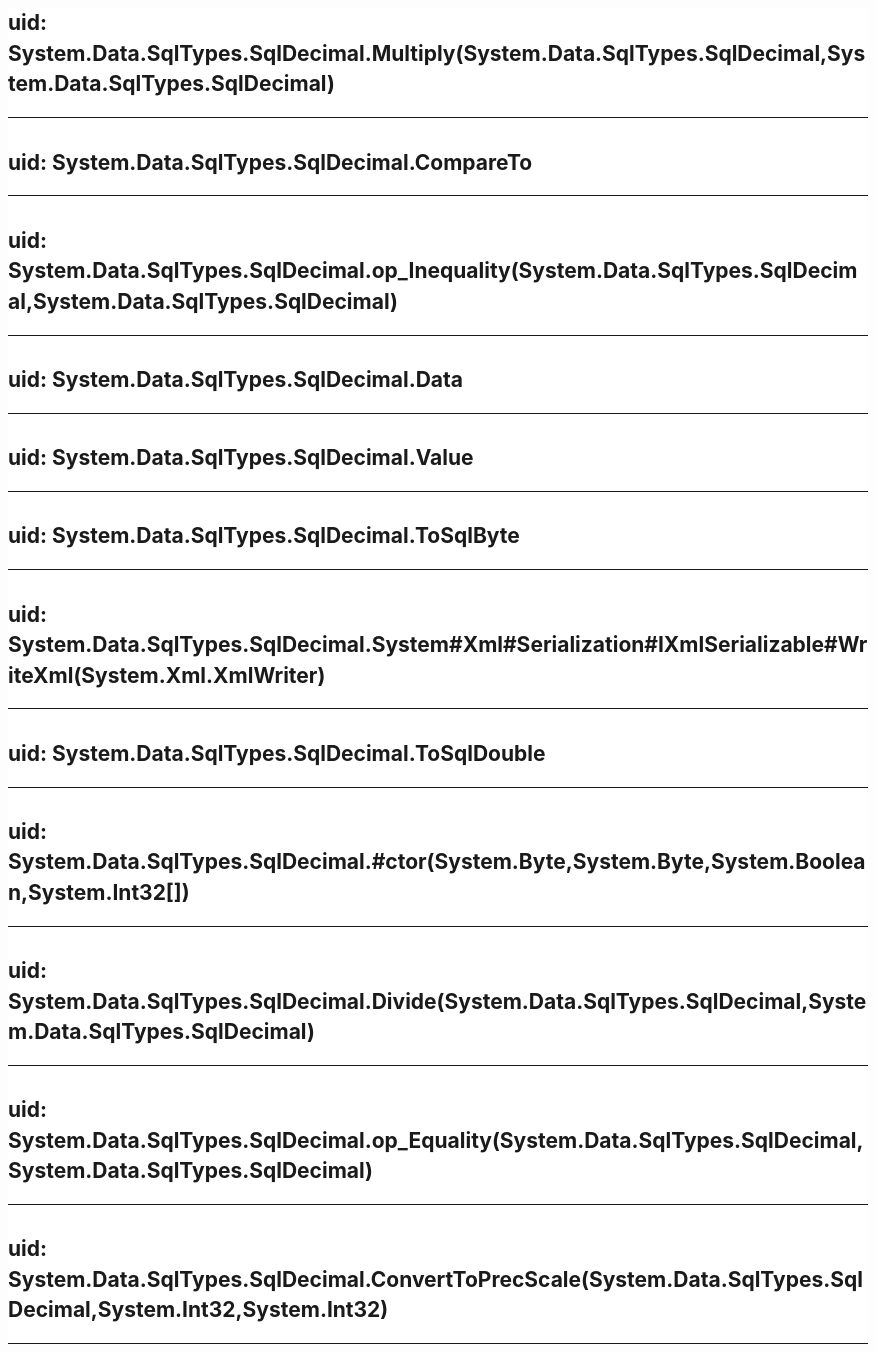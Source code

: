 uid: System.Data.SqlTypes.SqlDecimal.Multiply(System.Data.SqlTypes.SqlDecimal,System.Data.SqlTypes.SqlDecimal)
---

---
uid: System.Data.SqlTypes.SqlDecimal.CompareTo
---

---
uid: System.Data.SqlTypes.SqlDecimal.op_Inequality(System.Data.SqlTypes.SqlDecimal,System.Data.SqlTypes.SqlDecimal)
---

---
uid: System.Data.SqlTypes.SqlDecimal.Data
---

---
uid: System.Data.SqlTypes.SqlDecimal.Value
---

---
uid: System.Data.SqlTypes.SqlDecimal.ToSqlByte
---

---
uid: System.Data.SqlTypes.SqlDecimal.System#Xml#Serialization#IXmlSerializable#WriteXml(System.Xml.XmlWriter)
---

---
uid: System.Data.SqlTypes.SqlDecimal.ToSqlDouble
---

---
uid: System.Data.SqlTypes.SqlDecimal.#ctor(System.Byte,System.Byte,System.Boolean,System.Int32[])
---

---
uid: System.Data.SqlTypes.SqlDecimal.Divide(System.Data.SqlTypes.SqlDecimal,System.Data.SqlTypes.SqlDecimal)
---

---
uid: System.Data.SqlTypes.SqlDecimal.op_Equality(System.Data.SqlTypes.SqlDecimal,System.Data.SqlTypes.SqlDecimal)
---

---
uid: System.Data.SqlTypes.SqlDecimal.ConvertToPrecScale(System.Data.SqlTypes.SqlDecimal,System.Int32,System.Int32)
---

---